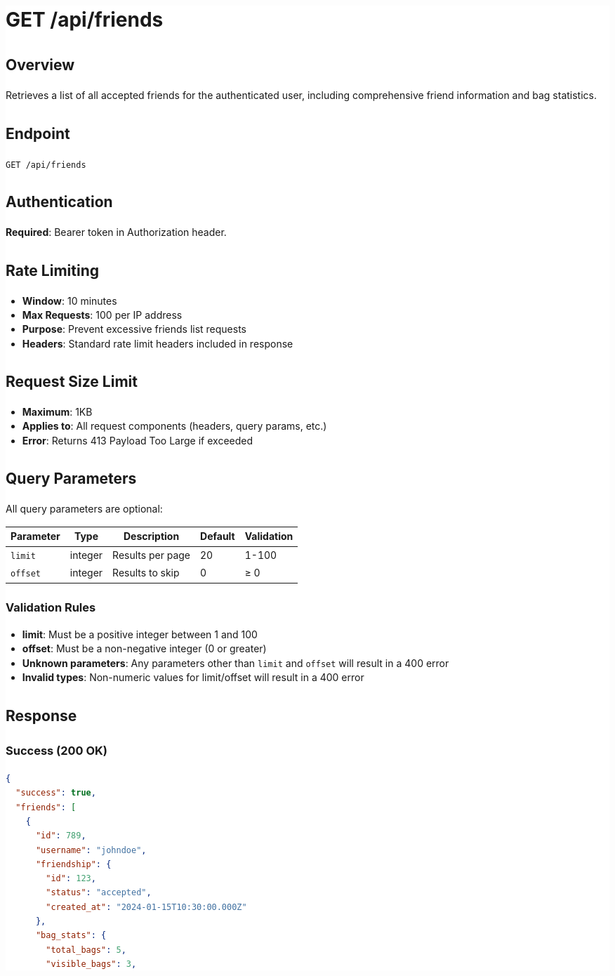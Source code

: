 # GET /api/friends

## Overview
Retrieves a list of all accepted friends for the authenticated user, including comprehensive friend information and bag statistics.

## Endpoint
```
GET /api/friends
```

## Authentication
**Required**: Bearer token in Authorization header.

## Rate Limiting
- **Window**: 10 minutes
- **Max Requests**: 100 per IP address
- **Purpose**: Prevent excessive friends list requests
- **Headers**: Standard rate limit headers included in response

## Request Size Limit
- **Maximum**: 1KB
- **Applies to**: All request components (headers, query params, etc.)
- **Error**: Returns 413 Payload Too Large if exceeded

## Query Parameters
All query parameters are optional:

| Parameter | Type | Description | Default | Validation |
|-----------|------|-------------|---------|------------|
| `limit` | integer | Results per page | 20 | 1-100 |
| `offset` | integer | Results to skip | 0 | ≥ 0 |

### Validation Rules
- **limit**: Must be a positive integer between 1 and 100
- **offset**: Must be a non-negative integer (0 or greater)
- **Unknown parameters**: Any parameters other than `limit` and `offset` will result in a 400 error
- **Invalid types**: Non-numeric values for limit/offset will result in a 400 error

## Response

### Success (200 OK)
```json
{
  "success": true,
  "friends": [
    {
      "id": 789,
      "username": "johndoe",
      "friendship": {
        "id": 123,
        "status": "accepted",
        "created_at": "2024-01-15T10:30:00.000Z"
      },
      "bag_stats": {
        "total_bags": 5,
        "visible_bags": 3,
```